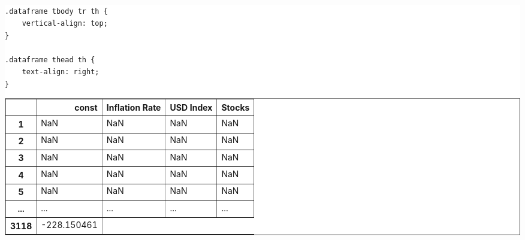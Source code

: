     .dataframe tbody tr th {
        vertical-align: top;
    }

    .dataframe thead th {
        text-align: right;
    }
</style>
<table border="1" class="dataframe">
  <thead>
    <tr style="text-align: right;">
      <th></th>
      <th>const</th>
      <th>Inflation Rate</th>
      <th>USD Index</th>
      <th>Stocks</th>
    </tr>
  </thead>
  <tbody>
    <tr>
      <th>1</th>
      <td>NaN</td>
      <td>NaN</td>
      <td>NaN</td>
      <td>NaN</td>
    </tr>
    <tr>
      <th>2</th>
      <td>NaN</td>
      <td>NaN</td>
      <td>NaN</td>
      <td>NaN</td>
    </tr>
    <tr>
      <th>3</th>
      <td>NaN</td>
      <td>NaN</td>
      <td>NaN</td>
      <td>NaN</td>
    </tr>
    <tr>
      <th>4</th>
      <td>NaN</td>
      <td>NaN</td>
      <td>NaN</td>
      <td>NaN</td>
    </tr>
    <tr>
      <th>5</th>
      <td>NaN</td>
      <td>NaN</td>
      <td>NaN</td>
      <td>NaN</td>
    </tr>
    <tr>
      <th>...</th>
      <td>...</td>
      <td>...</td>
      <td>...</td>
      <td>...</td>
    </tr>
    <tr>
      <th>3118</th>
      <td>-228.150461</td>